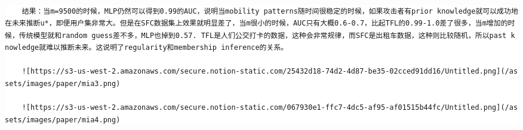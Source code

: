        结果：当m=9500的时候，MLP仍然可以得到0.99的AUC，说明当mobility patterns随时间很稳定的时候，如果攻击者有prior knowledge就可以成功地在未来推断u*，即便用户集非常大。但是在SFC数据集上效果就明显差了，当m很小的时候，AUC只有大概0.6-0.7，比起TFL的0.99-1.0差了很多，当m增加的时候，传统模型就和random guess差不多，MLP也掉到0.57. TFL是人们公交打卡的数据，这种会非常规律，而SFC是出租车数据，这种则比较随机，所以past knowledge就难以推断未来。这说明了regularity和membership inference的关系。

        ![https://s3-us-west-2.amazonaws.com/secure.notion-static.com/25432d18-74d2-4d87-be35-02cced91dd16/Untitled.png](/assets/images/paper/mia3.png)

        ![https://s3-us-west-2.amazonaws.com/secure.notion-static.com/067930e1-ffc7-4dc5-af95-af01515b44fc/Untitled.png](/assets/images/paper/mia4.png)
